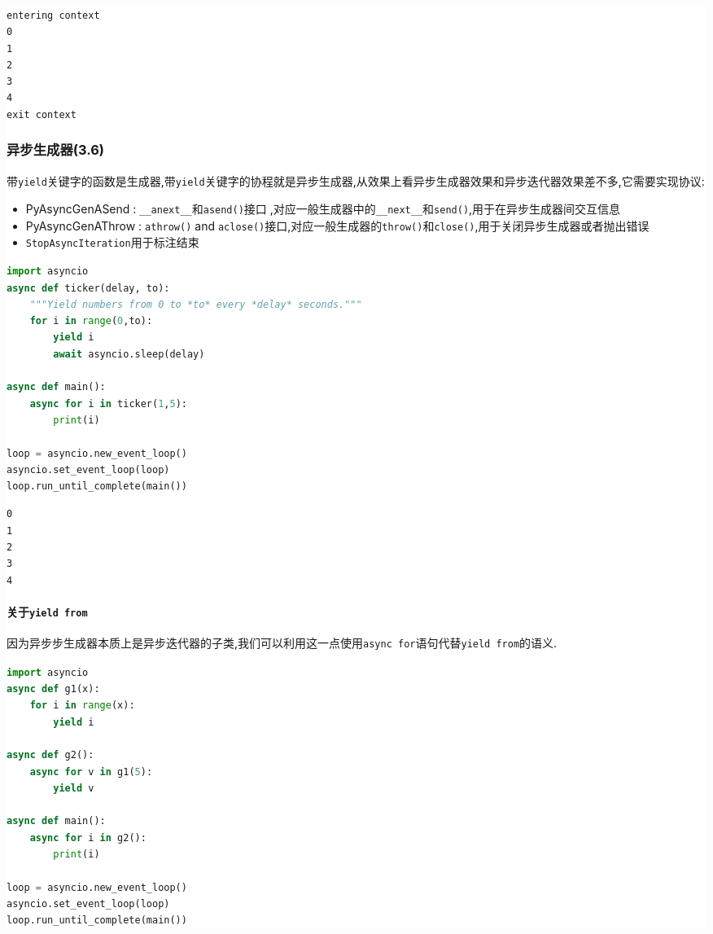     entering context
    0
    1
    2
    3
    4
    exit context


### 异步生成器(3.6)

带`yield`关键字的函数是生成器,带`yield`关键字的协程就是异步生成器,从效果上看异步生成器效果和异步迭代器效果差不多,它需要实现协议:

+ PyAsyncGenASend : `__anext__`和`asend()`接口 ,对应一般生成器中的`__next__`和`send()`,用于在异步生成器间交互信息
+ PyAsyncGenAThrow :  `athrow()` and `aclose()`接口,对应一般生成器的`throw()`和`close()`,用于关闭异步生成器或者抛出错误
+ `StopAsyncIteration`用于标注结束



```python
import asyncio
async def ticker(delay, to):
    """Yield numbers from 0 to *to* every *delay* seconds."""
    for i in range(0,to):
        yield i
        await asyncio.sleep(delay)
        
async def main():
    async for i in ticker(1,5):
        print(i)
        
loop = asyncio.new_event_loop()
asyncio.set_event_loop(loop)
loop.run_until_complete(main())
```

    0
    1
    2
    3
    4


#### 关于`yield from`

因为异步步生成器本质上是异步迭代器的子类,我们可以利用这一点使用`async for`语句代替`yield from`的语义.


```python
import asyncio
async def g1(x):
    for i in range(x):
        yield i

async def g2():
    async for v in g1(5):
        yield v
        
async def main():
    async for i in g2():
        print(i)
        
loop = asyncio.new_event_loop()
asyncio.set_event_loop(loop)
loop.run_until_complete(main())
```
